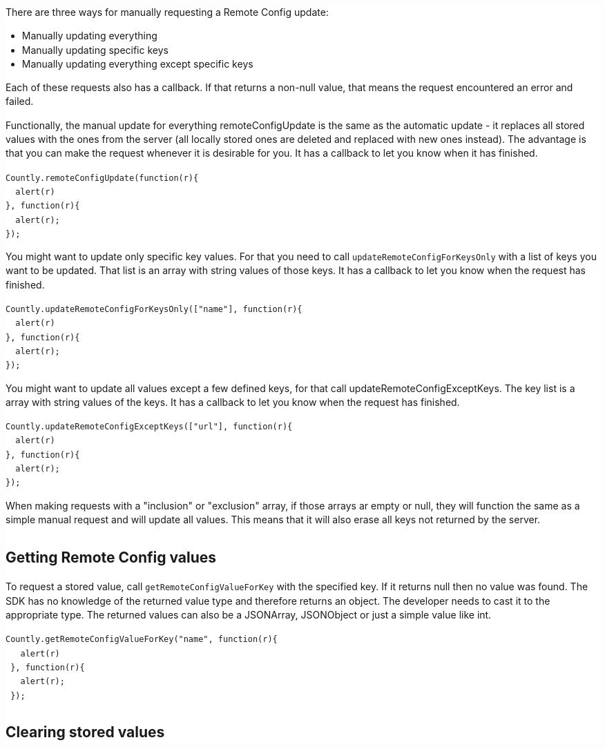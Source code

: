   There are three ways for manually requesting a Remote Config update:
</p>
<ul>
  <li>Manually updating everything</li>
  <li>Manually updating specific keys</li>
  <li>Manually updating everything except specific keys</li>
</ul>
<p>
  Each of these requests also has a callback. If that returns a non-null value,
  that means the request encountered an error and failed.
</p>
<p>
  Functionally, the manual update for everything remoteConfigUpdate is the same
  as the automatic update - it replaces all stored values with the ones from the
  server (all locally stored ones are deleted and replaced with new ones instead).
  The advantage is that you can make the request whenever it is desirable for you.
  It has a callback to let you know when it has finished.
</p>
<pre><code class="javascript">Countly.remoteConfigUpdate(function(r){
  alert(r)
}, function(r){
  alert(r);
});</code></pre>
<p>
  You might want to update only specific key values. For that you need to call
  <code>updateRemoteConfigForKeysOnly</code> with a list of keys you want to be
  updated. That list is an array with string values of those keys. It has a callback
  to let you know when the request has finished.
</p>
<pre><code class="javascript">Countly.updateRemoteConfigForKeysOnly(["name"], function(r){
  alert(r)
}, function(r){
  alert(r);
});</code></pre>
<p>
  You might want to update all values except a few defined keys, for that call
  updateRemoteConfigExceptKeys. The key list is a array with string values of the
  keys. It has a callback to let you know when the request has finished.
</p>
<pre><code class="javascript">Countly.updateRemoteConfigExceptKeys(["url"], function(r){
  alert(r)
}, function(r){
  alert(r);
});</code></pre>
<p>
  When making requests with a "inclusion" or "exclusion" array, if those arrays
  ar empty or null, they will function the same as a simple manual request and
  will update all values. This means that it will also erase all keys not returned
  by the server.
</p>
<h2>Getting Remote Config values</h2>
<p>
  To request a stored value, call <code>getRemoteConfigValueForKey</code> with
  the specified key. If it returns null then no value was found. The SDK has no
  knowledge of the returned value type and therefore returns an object. The developer
  needs to cast it to the appropriate type. The returned values can also be a JSONArray,
  JSONObject or just a simple value like int.
</p>
<pre><code class="javascript">Countly.getRemoteConfigValueForKey("name", function(r){
   alert(r)
 }, function(r){
   alert(r);
 });</code></pre>
<h2>Clearing stored values</h2>